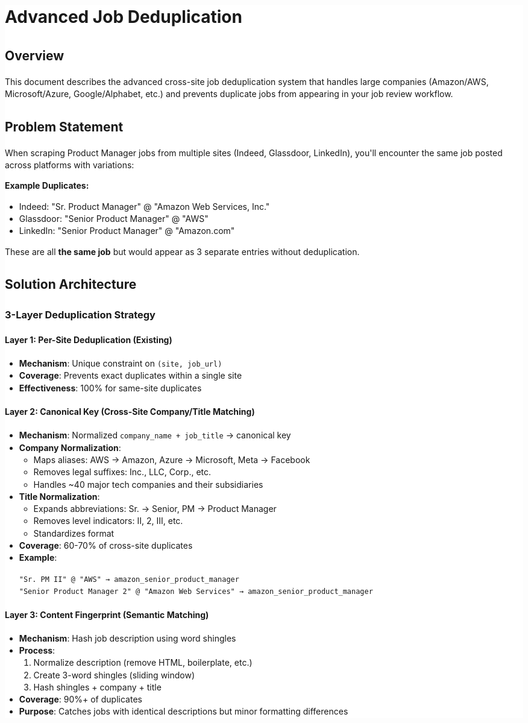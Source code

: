 # Advanced Job Deduplication

## Overview

This document describes the advanced cross-site job deduplication system that handles large companies (Amazon/AWS, Microsoft/Azure, Google/Alphabet, etc.) and prevents duplicate jobs from appearing in your job review workflow.

## Problem Statement

When scraping Product Manager jobs from multiple sites (Indeed, Glassdoor, LinkedIn), you'll encounter the same job posted across platforms with variations:

**Example Duplicates:**
- Indeed: "Sr. Product Manager" @ "Amazon Web Services, Inc."
- Glassdoor: "Senior Product Manager" @ "AWS"
- LinkedIn: "Senior Product Manager" @ "Amazon.com"

These are all **the same job** but would appear as 3 separate entries without deduplication.

## Solution Architecture

### 3-Layer Deduplication Strategy

#### Layer 1: Per-Site Deduplication (Existing)
- **Mechanism**: Unique constraint on `(site, job_url)`
- **Coverage**: Prevents exact duplicates within a single site
- **Effectiveness**: 100% for same-site duplicates

#### Layer 2: Canonical Key (Cross-Site Company/Title Matching)
- **Mechanism**: Normalized `company_name + job_title` → canonical key
- **Company Normalization**:
  - Maps aliases: AWS → Amazon, Azure → Microsoft, Meta → Facebook
  - Removes legal suffixes: Inc., LLC, Corp., etc.
  - Handles ~40 major tech companies and their subsidiaries
- **Title Normalization**:
  - Expands abbreviations: Sr. → Senior, PM → Product Manager
  - Removes level indicators: II, 2, III, etc.
  - Standardizes format
- **Coverage**: 60-70% of cross-site duplicates
- **Example**:
  ```
  "Sr. PM II" @ "AWS" → amazon_senior_product_manager
  "Senior Product Manager 2" @ "Amazon Web Services" → amazon_senior_product_manager
  ```

#### Layer 3: Content Fingerprint (Semantic Matching)
- **Mechanism**: Hash job description using word shingles
- **Process**:
  1. Normalize description (remove HTML, boilerplate, etc.)
  2. Create 3-word shingles (sliding window)
  3. Hash shingles + company + title
- **Coverage**: 90%+ of duplicates
- **Purpose**: Catches jobs with identical descriptions but minor formatting differences

